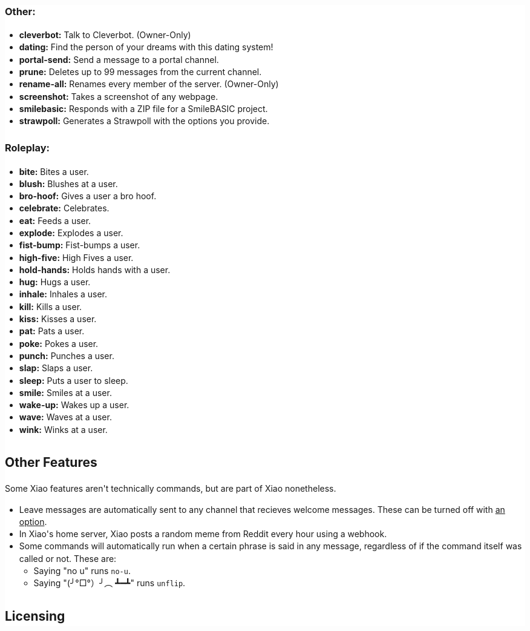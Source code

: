 ### Other:

* **cleverbot:** Talk to Cleverbot. (Owner-Only)
* **dating:** Find the person of your dreams with this dating system!
* **portal-send:** Send a message to a portal channel.
* **prune:** Deletes up to 99 messages from the current channel.
* **rename-all:** Renames every member of the server. (Owner-Only)
* **screenshot:** Takes a screenshot of any webpage.
* **smilebasic:** Responds with a ZIP file for a SmileBASIC project.
* **strawpoll:** Generates a Strawpoll with the options you provide.

### Roleplay:

* **bite:** Bites a user.
* **blush:** Blushes at a user.
* **bro-hoof:** Gives a user a bro hoof.
* **celebrate:** Celebrates.
* **eat:** Feeds a user.
* **explode:** Explodes a user.
* **fist-bump:** Fist-bumps a user.
* **high-five:** High Fives a user.
* **hold-hands:** Holds hands with a user.
* **hug:** Hugs a user.
* **inhale:** Inhales a user.
* **kill:** Kills a user.
* **kiss:** Kisses a user.
* **pat:** Pats a user.
* **poke:** Pokes a user.
* **punch:** Punches a user.
* **slap:** Slaps a user.
* **sleep:** Puts a user to sleep.
* **smile:** Smiles at a user.
* **wake-up:** Wakes up a user.
* **wave:** Waves at a user.
* **wink:** Winks at a user.

## Other Features

Some Xiao features aren't technically commands, but are part of Xiao
nonetheless.

- Leave messages are automatically sent to any channel that recieves welcome messages. These can be turned off with [an option](#options).
- In Xiao's home server, Xiao posts a random meme from Reddit every hour using a webhook.
- Some commands will automatically run when a certain phrase is said in any message, regardless of if the command itself was called or not. These are:
	* Saying "no u" runs `no-u`.
	* Saying "(╯°□°）╯︵ ┻━┻" runs `unflip`.

## Licensing
